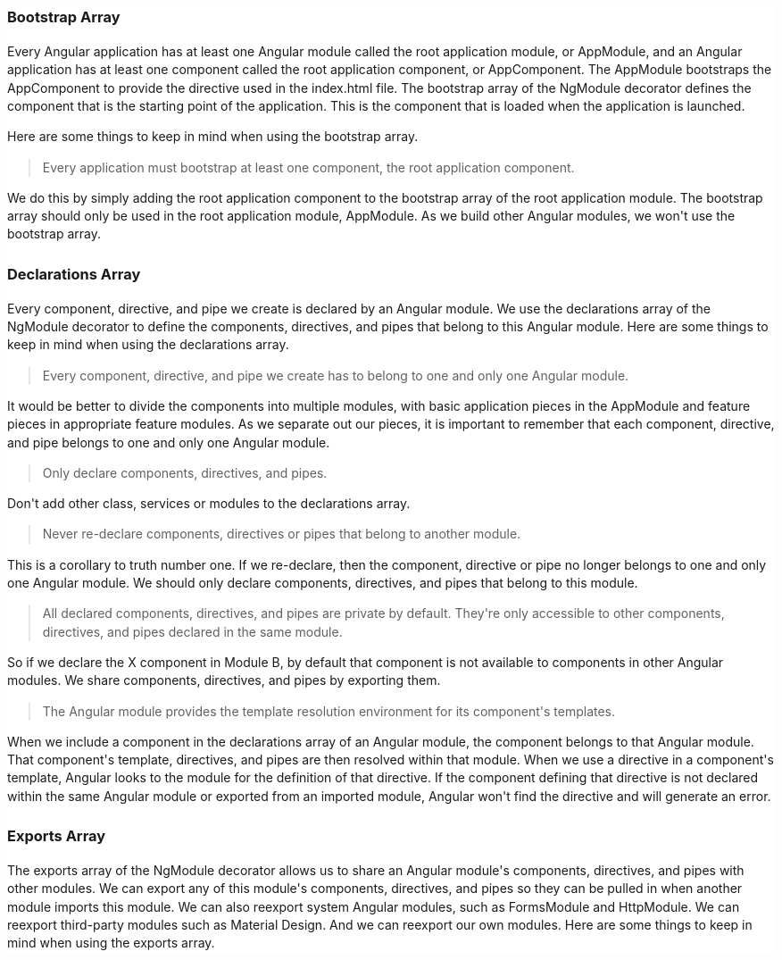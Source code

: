 ### Bootstrap Array
Every Angular application has at least one Angular module called the root application module, or AppModule, and an Angular application has at least one component called the root application component, or AppComponent. The AppModule bootstraps the AppComponent to provide the directive used in the index.html file. The bootstrap array of the NgModule decorator defines the component that is the starting point of the application. This is the component that is loaded when the application is launched.

Here are some things to keep in mind when using the bootstrap array.

> Every application must bootstrap at least one component, the root application component.

We do this by simply adding the root application component to the bootstrap array of the root application module. The bootstrap array should only be used in the root application module, AppModule. As we build other Angular modules, we won't use the bootstrap array.

### Declarations Array
Every component, directive, and pipe we create is declared by an Angular module. We use the declarations array of the NgModule decorator to define the components, directives, and pipes that belong to this Angular module. Here are some things to keep in mind when using the declarations array.

> Every component, directive, and pipe we create has to belong to one and only one Angular module.

It would be better to divide the components into multiple modules, with basic application pieces in the AppModule and feature pieces in appropriate feature modules. As we separate out our pieces, it is important to remember that each component, directive, and pipe belongs to one and only one Angular module.

> Only declare components, directives, and pipes.

Don't add other class, services or modules to the declarations array.

> Never re-declare components, directives or pipes that belong to another module.

This is a corollary to truth number one. If we re-declare, then the component, directive or pipe no longer belongs to one and only one Angular module. We should only declare components, directives, and pipes that belong to this module.

> All declared components, directives, and pipes are private by default.
> They're only accessible to other components, directives, and pipes declared in the same module.

So if we declare the X component in Module B, by default that component is not available to components in other Angular modules. We share components, directives, and pipes by exporting them.

> The Angular module provides the template resolution environment for its component's templates.

When we include a component in the declarations array of an Angular module, the component belongs to that Angular module. That component's template, directives, and pipes are then resolved within that module. When we use a directive in a component's template, Angular looks to the module for the definition of that directive. If the component defining that directive is not declared within the same Angular module or exported from an imported module, Angular won't find the directive and will generate an error.

### Exports Array
The exports array of the NgModule decorator allows us to share an Angular module's components, directives, and pipes with other modules. We can export any of this module's components, directives, and pipes so they can be pulled in when another module imports this module. We can also reexport system Angular modules, such as FormsModule and HttpModule. We can reexport third-party modules such as Material Design. And we can reexport our own modules. Here are some things to keep in mind when using the exports array.

